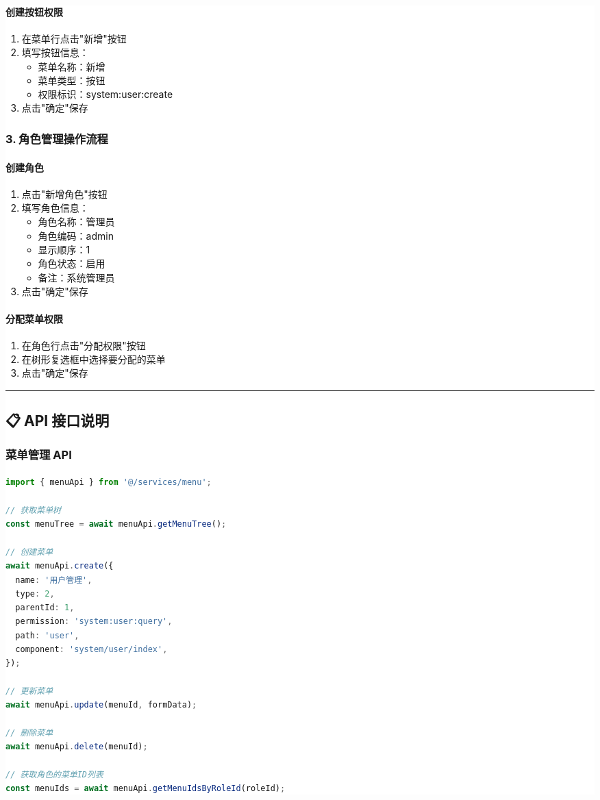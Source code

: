 #### 创建按钮权限
1. 在菜单行点击"新增"按钮
2. 填写按钮信息：
   - 菜单名称：新增
   - 菜单类型：按钮
   - 权限标识：system:user:create
3. 点击"确定"保存

### 3. 角色管理操作流程

#### 创建角色
1. 点击"新增角色"按钮
2. 填写角色信息：
   - 角色名称：管理员
   - 角色编码：admin
   - 显示顺序：1
   - 角色状态：启用
   - 备注：系统管理员
3. 点击"确定"保存

#### 分配菜单权限
1. 在角色行点击"分配权限"按钮
2. 在树形复选框中选择要分配的菜单
3. 点击"确定"保存

---

## 📋 API 接口说明

### 菜单管理 API

```typescript
import { menuApi } from '@/services/menu';

// 获取菜单树
const menuTree = await menuApi.getMenuTree();

// 创建菜单
await menuApi.create({
  name: '用户管理',
  type: 2,
  parentId: 1,
  permission: 'system:user:query',
  path: 'user',
  component: 'system/user/index',
});

// 更新菜单
await menuApi.update(menuId, formData);

// 删除菜单
await menuApi.delete(menuId);

// 获取角色的菜单ID列表
const menuIds = await menuApi.getMenuIdsByRoleId(roleId);
```
